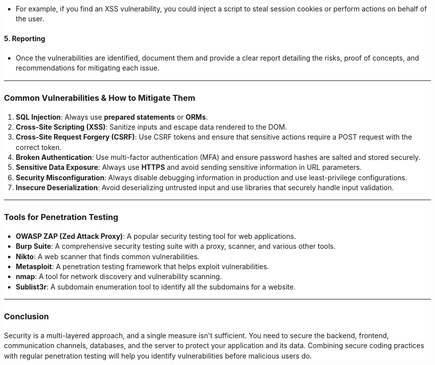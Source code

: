 - For example, if you find an XSS vulnerability, you could inject a script to steal session cookies or perform actions on behalf of the user.

#### **5. Reporting**
- Once the vulnerabilities are identified, document them and provide a clear report detailing the risks, proof of concepts, and recommendations for mitigating each issue.

---

### **Common Vulnerabilities & How to Mitigate Them**

1. **SQL Injection**: Always use **prepared statements** or **ORMs**.
2. **Cross-Site Scripting (XSS)**: Sanitize inputs and escape data rendered to the DOM.
3. **Cross-Site Request Forgery (CSRF)**: Use CSRF tokens and ensure that sensitive actions require a POST request with the correct token.
4. **Broken Authentication**: Use multi-factor authentication (MFA) and ensure password hashes are salted and stored securely.
5. **Sensitive Data Exposure**: Always use **HTTPS** and avoid sending sensitive information in URL parameters.
6. **Security Misconfiguration**: Always disable debugging information in production and use least-privilege configurations.
7. **Insecure Deserialization**: Avoid deserializing untrusted input and use libraries that securely handle input validation.

---

### **Tools for Penetration Testing**

- **OWASP ZAP (Zed Attack Proxy)**: A popular security testing tool for web applications.
- **Burp Suite**: A comprehensive security testing suite with a proxy, scanner, and various other tools.
- **Nikto**: A web scanner that finds common vulnerabilities.
- **Metasploit**: A penetration testing framework that helps exploit vulnerabilities.
- **nmap**: A tool for network discovery and vulnerability scanning.
- **Sublist3r**: A subdomain enumeration tool to identify all the subdomains for a website.

---

### **Conclusion**

Security is a multi-layered approach, and a single measure isn't sufficient. You need to secure the backend, frontend, communication channels, databases, and the server to protect your application and its data. Combining secure coding practices with regular penetration testing will help you identify vulnerabilities before malicious users do.